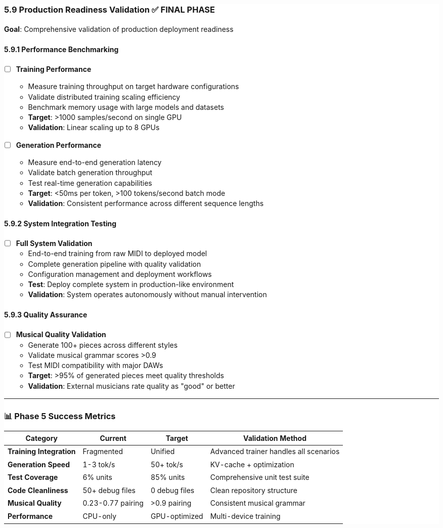 ### **5.9 Production Readiness Validation** ✅ **FINAL PHASE**

**Goal**: Comprehensive validation of production deployment readiness

#### 5.9.1 Performance Benchmarking
- [ ] **Training Performance**
  - Measure training throughput on target hardware configurations
  - Validate distributed training scaling efficiency
  - Benchmark memory usage with large models and datasets
  - **Target**: >1000 samples/second on single GPU
  - **Validation**: Linear scaling up to 8 GPUs

- [ ] **Generation Performance**
  - Measure end-to-end generation latency
  - Validate batch generation throughput
  - Test real-time generation capabilities
  - **Target**: <50ms per token, >100 tokens/second batch mode
  - **Validation**: Consistent performance across different sequence lengths

#### 5.9.2 System Integration Testing
- [ ] **Full System Validation**
  - End-to-end training from raw MIDI to deployed model
  - Complete generation pipeline with quality validation
  - Configuration management and deployment workflows
  - **Test**: Deploy complete system in production-like environment
  - **Validation**: System operates autonomously without manual intervention

#### 5.9.3 Quality Assurance
- [ ] **Musical Quality Validation**
  - Generate 100+ pieces across different styles
  - Validate musical grammar scores >0.9
  - Test MIDI compatibility with major DAWs
  - **Target**: >95% of generated pieces meet quality thresholds
  - **Validation**: External musicians rate quality as "good" or better

---

### **📊 Phase 5 Success Metrics**

| Category | Current | Target | Validation Method |
|----------|---------|--------|-------------------|
| **Training Integration** | Fragmented | Unified | Advanced trainer handles all scenarios |
| **Generation Speed** | 1-3 tok/s | 50+ tok/s | KV-cache + optimization |
| **Test Coverage** | 6% units | 85% units | Comprehensive unit test suite |
| **Code Cleanliness** | 50+ debug files | 0 debug files | Clean repository structure |
| **Musical Quality** | 0.23-0.77 pairing | >0.9 pairing | Consistent musical grammar |
| **Performance** | CPU-only | GPU-optimized | Multi-device training |
